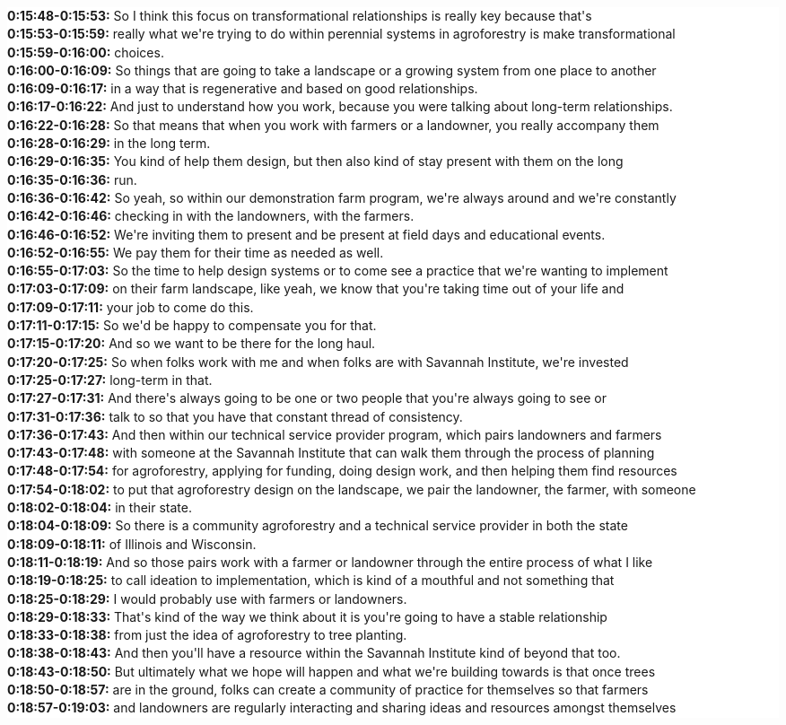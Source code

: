**0:15:48-0:15:53:**  So I think this focus on transformational relationships is really key because that's  
**0:15:53-0:15:59:**  really what we're trying to do within perennial systems in agroforestry is make transformational  
**0:15:59-0:16:00:**  choices.  
**0:16:00-0:16:09:**  So things that are going to take a landscape or a growing system from one place to another  
**0:16:09-0:16:17:**  in a way that is regenerative and based on good relationships.  
**0:16:17-0:16:22:**  And just to understand how you work, because you were talking about long-term relationships.  
**0:16:22-0:16:28:**  So that means that when you work with farmers or a landowner, you really accompany them  
**0:16:28-0:16:29:**  in the long term.  
**0:16:29-0:16:35:**  You kind of help them design, but then also kind of stay present with them on the long  
**0:16:35-0:16:36:**  run.  
**0:16:36-0:16:42:**  So yeah, so within our demonstration farm program, we're always around and we're constantly  
**0:16:42-0:16:46:**  checking in with the landowners, with the farmers.  
**0:16:46-0:16:52:**  We're inviting them to present and be present at field days and educational events.  
**0:16:52-0:16:55:**  We pay them for their time as needed as well.  
**0:16:55-0:17:03:**  So the time to help design systems or to come see a practice that we're wanting to implement  
**0:17:03-0:17:09:**  on their farm landscape, like yeah, we know that you're taking time out of your life and  
**0:17:09-0:17:11:**  your job to come do this.  
**0:17:11-0:17:15:**  So we'd be happy to compensate you for that.  
**0:17:15-0:17:20:**  And so we want to be there for the long haul.  
**0:17:20-0:17:25:**  So when folks work with me and when folks are with Savannah Institute, we're invested  
**0:17:25-0:17:27:**  long-term in that.  
**0:17:27-0:17:31:**  And there's always going to be one or two people that you're always going to see or  
**0:17:31-0:17:36:**  talk to so that you have that constant thread of consistency.  
**0:17:36-0:17:43:**  And then within our technical service provider program, which pairs landowners and farmers  
**0:17:43-0:17:48:**  with someone at the Savannah Institute that can walk them through the process of planning  
**0:17:48-0:17:54:**  for agroforestry, applying for funding, doing design work, and then helping them find resources  
**0:17:54-0:18:02:**  to put that agroforestry design on the landscape, we pair the landowner, the farmer, with someone  
**0:18:02-0:18:04:**  in their state.  
**0:18:04-0:18:09:**  So there is a community agroforestry and a technical service provider in both the state  
**0:18:09-0:18:11:**  of Illinois and Wisconsin.  
**0:18:11-0:18:19:**  And so those pairs work with a farmer or landowner through the entire process of what I like  
**0:18:19-0:18:25:**  to call ideation to implementation, which is kind of a mouthful and not something that  
**0:18:25-0:18:29:**  I would probably use with farmers or landowners.  
**0:18:29-0:18:33:**  That's kind of the way we think about it is you're going to have a stable relationship  
**0:18:33-0:18:38:**  from just the idea of agroforestry to tree planting.  
**0:18:38-0:18:43:**  And then you'll have a resource within the Savannah Institute kind of beyond that too.  
**0:18:43-0:18:50:**  But ultimately what we hope will happen and what we're building towards is that once trees  
**0:18:50-0:18:57:**  are in the ground, folks can create a community of practice for themselves so that farmers  
**0:18:57-0:19:03:**  and landowners are regularly interacting and sharing ideas and resources amongst themselves  